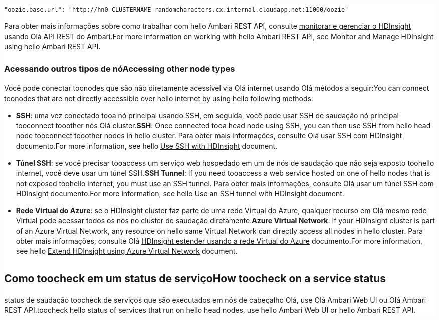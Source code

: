     "oozie.base.url": "http://hn0-CLUSTERNAME-randomcharacters.cx.internal.cloudapp.net:11000/oozie"

<span data-ttu-id="e3184-167">Para obter mais informações sobre como trabalhar com hello Ambari REST API, consulte [monitorar e gerenciar o HDInsight usando Olá API REST do Ambari](hdinsight-hadoop-manage-ambari-rest-api.md).</span><span class="sxs-lookup"><span data-stu-id="e3184-167">For more information on working with hello Ambari REST API, see [Monitor and Manage HDInsight using hello Ambari REST API](hdinsight-hadoop-manage-ambari-rest-api.md).</span></span>

### <a name="accessing-other-node-types"></a><span data-ttu-id="e3184-168">Acessando outros tipos de nó</span><span class="sxs-lookup"><span data-stu-id="e3184-168">Accessing other node types</span></span>

<span data-ttu-id="e3184-169">Você pode conectar toonodes que são não diretamente acessível via Olá internet usando Olá métodos a seguir:</span><span class="sxs-lookup"><span data-stu-id="e3184-169">You can connect toonodes that are not directly accessible over hello internet by using hello following methods:</span></span>

* <span data-ttu-id="e3184-170">**SSH**: uma vez conectado tooa nó principal usando SSH, em seguida, você pode usar SSH de saudação nó principal tooconnect tooother nós Olá cluster.</span><span class="sxs-lookup"><span data-stu-id="e3184-170">**SSH**: Once connected tooa head node using SSH, you can then use SSH from hello head node tooconnect tooother nodes in hello cluster.</span></span> <span data-ttu-id="e3184-171">Para obter mais informações, consulte Olá [usar SSH com HDInsight](hdinsight-hadoop-linux-use-ssh-unix.md) documento.</span><span class="sxs-lookup"><span data-stu-id="e3184-171">For more information, see hello [Use SSH with HDInsight](hdinsight-hadoop-linux-use-ssh-unix.md) document.</span></span>

* <span data-ttu-id="e3184-172">**Túnel SSH**: se você precisar tooaccess um serviço web hospedado em um de nós de saudação que não seja exposto toohello internet, você deve usar um túnel SSH.</span><span class="sxs-lookup"><span data-stu-id="e3184-172">**SSH Tunnel**: If you need tooaccess a web service hosted on one of hello nodes that is not exposed toohello internet, you must use an SSH tunnel.</span></span> <span data-ttu-id="e3184-173">Para obter mais informações, consulte Olá [usar um túnel SSH com HDInsight](hdinsight-linux-ambari-ssh-tunnel.md) documento.</span><span class="sxs-lookup"><span data-stu-id="e3184-173">For more information, see hello [Use an SSH tunnel with HDInsight](hdinsight-linux-ambari-ssh-tunnel.md) document.</span></span>

* <span data-ttu-id="e3184-174">**Rede Virtual do Azure**: se o HDInsight cluster faz parte de uma rede Virtual do Azure, qualquer recurso em Olá mesmo rede Virtual pode acessar todos os nós no cluster de saudação diretamente.</span><span class="sxs-lookup"><span data-stu-id="e3184-174">**Azure Virtual Network**: If your HDInsight cluster is part of an Azure Virtual Network, any resource on hello same Virtual Network can directly access all nodes in hello cluster.</span></span> <span data-ttu-id="e3184-175">Para obter mais informações, consulte Olá [HDInsight estender usando a rede Virtual do Azure](hdinsight-extend-hadoop-virtual-network.md) documento.</span><span class="sxs-lookup"><span data-stu-id="e3184-175">For more information, see hello [Extend HDInsight using Azure Virtual Network](hdinsight-extend-hadoop-virtual-network.md) document.</span></span>

## <a name="how-toocheck-on-a-service-status"></a><span data-ttu-id="e3184-176">Como toocheck em um status de serviço</span><span class="sxs-lookup"><span data-stu-id="e3184-176">How toocheck on a service status</span></span>

<span data-ttu-id="e3184-177">status de saudação toocheck de serviços que são executados em nós de cabeçalho Olá, use Olá Ambari Web UI ou Olá Ambari REST API.</span><span class="sxs-lookup"><span data-stu-id="e3184-177">toocheck hello status of services that run on hello head nodes, use hello Ambari Web UI or hello Ambari REST API.</span></span>
